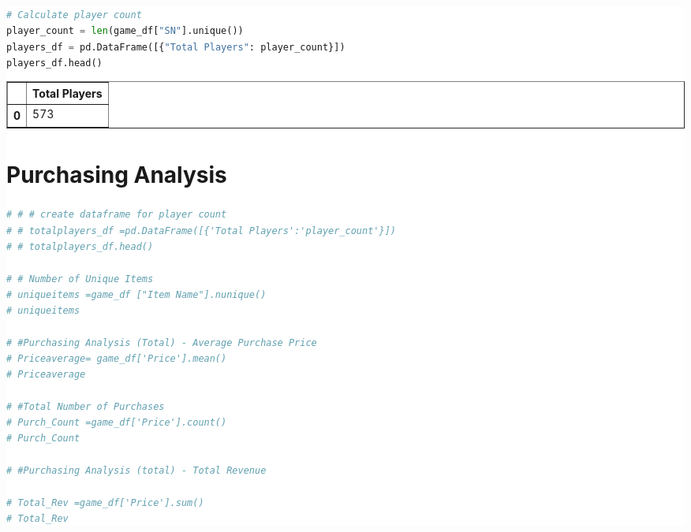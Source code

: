 
```python
# Calculate player count
player_count = len(game_df["SN"].unique())
players_df = pd.DataFrame([{"Total Players": player_count}])
players_df.head()
```




<div>
<style>
    .dataframe thead tr:only-child th {
        text-align: right;
    }

    .dataframe thead th {
        text-align: left;
    }

    .dataframe tbody tr th {
        vertical-align: top;
    }
</style>
<table border="1" class="dataframe">
  <thead>
    <tr style="text-align: right;">
      <th></th>
      <th>Total Players</th>
    </tr>
  </thead>
  <tbody>
    <tr>
      <th>0</th>
      <td>573</td>
    </tr>
  </tbody>
</table>
</div>



# Purchasing Analysis


```python
# # # create dataframe for player count
# # totalplayers_df =pd.DataFrame([{'Total Players':'player_count'}])
# # totalplayers_df.head()

# # Number of Unique Items
# uniqueitems =game_df ["Item Name"].nunique()       
# uniqueitems

# #Purchasing Analysis (Total) - Average Purchase Price
# Priceaverage= game_df['Price'].mean()
# Priceaverage

# #Total Number of Purchases
# Purch_Count =game_df['Price'].count()
# Purch_Count

# #Purchasing Analysis (total) - Total Revenue

# Total_Rev =game_df['Price'].sum()
# Total_Rev

```